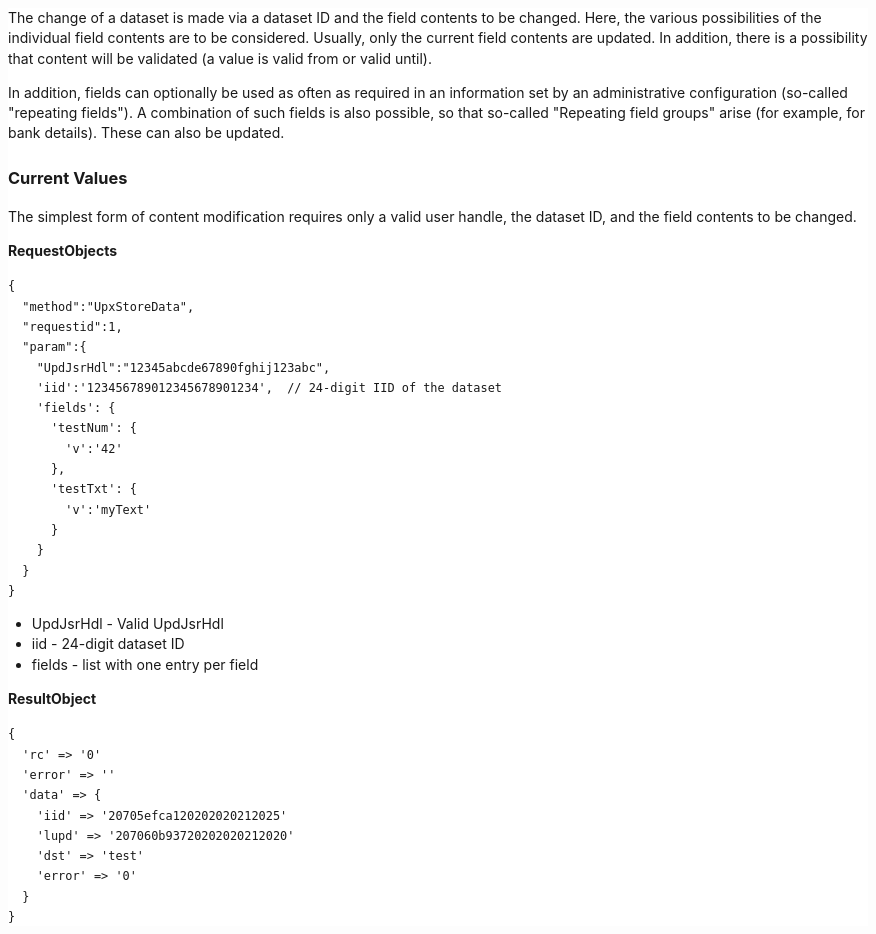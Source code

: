 The change of a dataset is made via a dataset ID and the field
contents to be changed. Here, the various possibilities of the individual
field contents are to be considered. Usually, only the current field contents
are updated. In addition, there is a possibility that content will be validated 
(a value is valid from or valid until).

In addition, fields can optionally be used as often as required in an 
information set by an administrative configuration (so-called "repeating fields").
A combination of such fields is also possible, so that so-called "Repeating
field groups" arise (for example, for bank details). These can also be updated.

### Current Values

The simplest form of content modification requires only a valid user handle, 
the dataset ID, and the field contents to be changed.

**RequestObjects**

``` 
{
  "method":"UpxStoreData",
  "requestid":1,
  "param":{
    "UpdJsrHdl":"12345abcde67890fghij123abc",
    'iid':'123456789012345678901234',  // 24-digit IID of the dataset
    'fields': {
      'testNum': {
        'v':'42'
      },
      'testTxt': {
        'v':'myText'
      }
    }
  }
}
```

- UpdJsrHdl - Valid UpdJsrHdl
- iid - 24-digit dataset ID
- fields - list with one entry per field

**ResultObject**

``` 
{
  'rc' => '0'
  'error' => ''
  'data' => {
    'iid' => '20705efca120202020212025'
    'lupd' => '207060b93720202020212020'
    'dst' => 'test'
    'error' => '0'
  }
}
```
